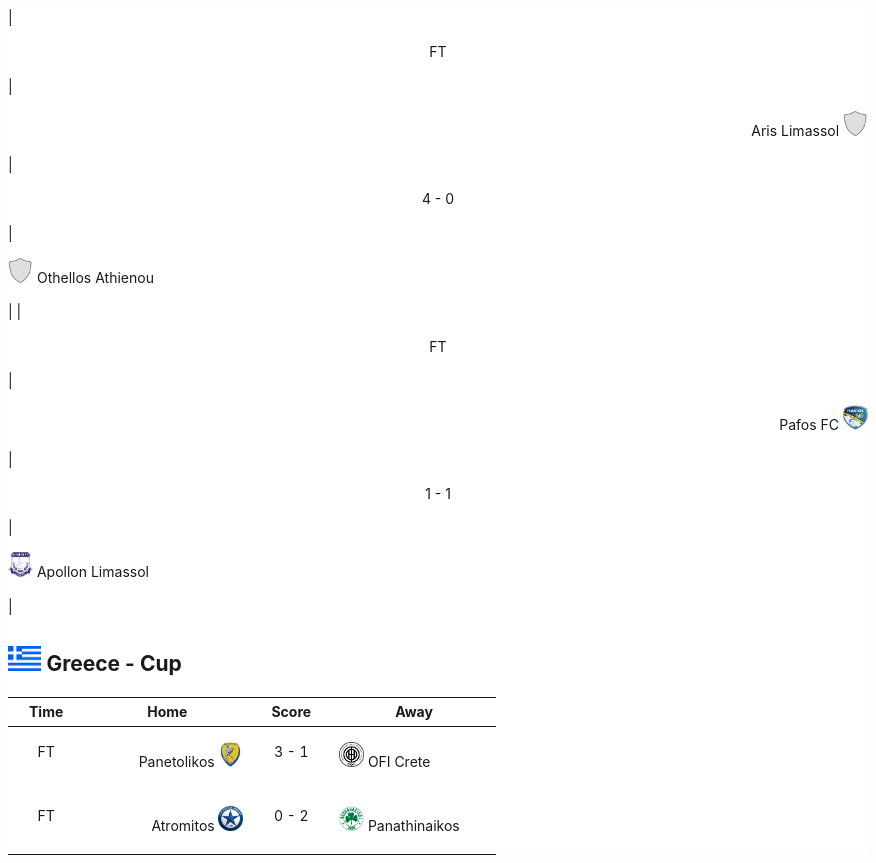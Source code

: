 | <p align="center">FT</p> | <p align="right">Aris Limassol <img src="/static/logos/Aris Limassol.png" height="25px"></p> | <p align="center">4 - 0</p> | <p align="left"><img src="/static/logos/Othellos Athienou.png" height="25px"> Othellos Athienou</p> |
| <p align="center">FT</p> | <p align="right">Pafos FC <img src="/static/logos/Pafos FC.png" height="25px"></p> | <p align="center">1 - 1</p> | <p align="left"><img src="/static/logos/Apollon Limassol.png" height="25px"> Apollon Limassol</p> |
</div>


## <img src="/static/logos/Greece-Cup.png" height="25px"> Greece - Cup

<div align="center">

&emsp;Time&emsp; | &emsp;&emsp;&emsp;&emsp;Home&emsp;&emsp;&emsp;&emsp; | &emsp;Score&emsp; | &emsp;&emsp;&emsp;&emsp;Away&emsp;&emsp;&emsp;&emsp; |
| ------------ | ------------ | ------------ | ------------ |
| <p align="center">FT</p> | <p align="right">Panetolikos <img src="/static/logos/Panetolikos.png" height="25px"></p> | <p align="center">3 - 1</p> | <p align="left"><img src="/static/logos/OFI Crete.png" height="25px"> OFI Crete</p> |
| <p align="center">FT</p> | <p align="right">Atromitos <img src="/static/logos/Atromitos.png" height="25px"></p> | <p align="center">0 - 2</p> | <p align="left"><img src="/static/logos/Panathinaikos.png" height="25px"> Panathinaikos</p> |
